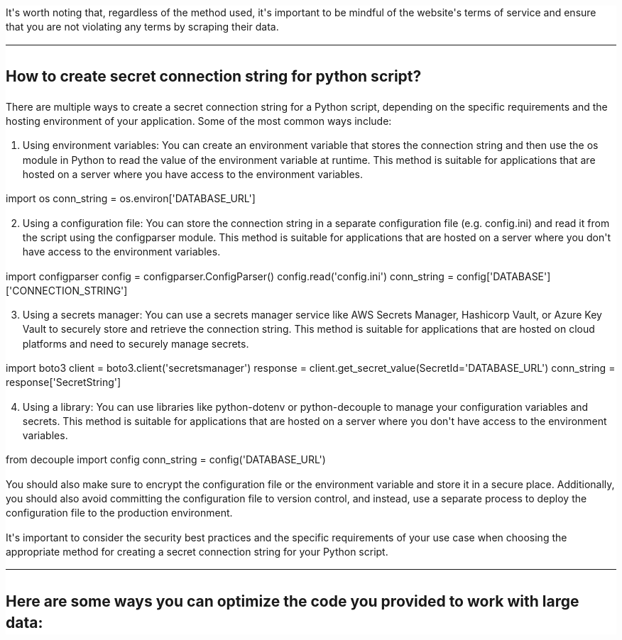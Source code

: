 It's worth noting that, regardless of the method used, it's important to be mindful of the website's terms of service and ensure that you are not violating any terms by scraping their data.


-----------------------------------------------------------------------------------------------------------------
How to create secret connection string for python script?
-----------------------------------------------------------------------------------------------------------------

There are multiple ways to create a secret connection string for a Python script, depending on the specific requirements and the hosting environment of your application. Some of the most common ways include:

1. Using environment variables: You can create an environment variable that stores the connection string and then use the os module in Python to read the value of the environment variable at runtime. This method is suitable for applications that are hosted on a server where you have access to the environment variables.

import os 
conn_string = os.environ['DATABASE_URL'] 

2. Using a configuration file: You can store the connection string in a separate configuration file (e.g. config.ini) and read it from the script using the configparser module. This method is suitable for applications that are hosted on a server where you don't have access to the environment variables.

import configparser 
config = configparser.ConfigParser() 
config.read('config.ini') 
conn_string = config['DATABASE']['CONNECTION_STRING']

3. Using a secrets manager: You can use a secrets manager service like AWS Secrets Manager, Hashicorp Vault, or Azure Key Vault to securely store and retrieve the connection string. This method is suitable for applications that are hosted on cloud platforms and need to securely manage secrets.

import boto3 
client = boto3.client('secretsmanager') 
response = client.get_secret_value(SecretId='DATABASE_URL') 
conn_string = response['SecretString']

4. Using a library: You can use libraries like python-dotenv or python-decouple to manage your configuration variables and secrets. This method is suitable for applications that are hosted on a server where you don't have access to the environment variables.

from decouple import config 
conn_string = config('DATABASE_URL') 

You should also make sure to encrypt the configuration file or the environment variable and store it in a secure place. Additionally, you should also avoid committing the configuration file to version control, and instead, use a separate process to deploy the configuration file to the production environment.

It's important to consider the security best practices and the specific requirements of your use case when choosing the appropriate method for creating a secret connection string for your Python script.

-----------------------------------------------------------------------------------------------------------------
Here are some ways you can optimize the code you provided to work with large data:
-----------------------------------------------------------------------------------------------------------------
